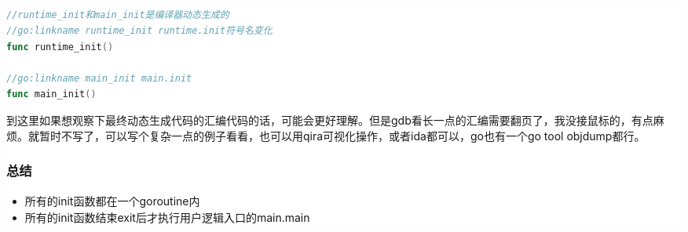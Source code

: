 ```go
//runtime_init和main_init是编译器动态生成的
//go:linkname runtime_init runtime.init符号名变化
func runtime_init()

//go:linkname main_init main.init
func main_init()
```

到这里如果想观察下最终动态生成代码的汇编代码的话，可能会更好理解。但是gdb看长一点的汇编需要翻页了，我没接鼠标的，有点麻烦。就暂时不写了，可以写个复杂一点的例子看看，也可以用qira可视化操作，或者ida都可以，go也有一个go tool objdump都行。  

### 总结

- 所有的init函数都在一个goroutine内
- 所有的init函数结束exit后才执行用户逻辑入口的main.main